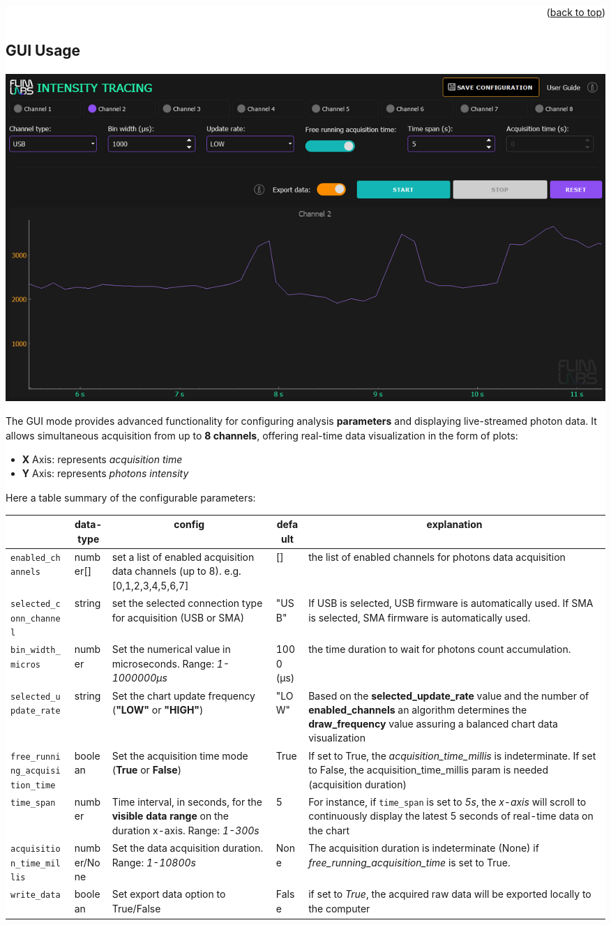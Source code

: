 <p align="right">(<a href="#readme-top">back to top</a>)</p>



## GUI Usage

<div align="center">
    <img src="../../../assets/images/python/intensity-tracing-gui-1.1.png" alt="GUI" width="100%">
</div>

The GUI mode provides advanced functionality for configuring analysis **parameters** and displaying live-streamed photon data. It allows simultaneous acquisition from up to **8 channels**, offering real-time data visualization in the form of plots:

- **X** Axis: represents _acquisition time_
- **Y** Axis: represents _photons intensity_

Here a table summary of the configurable parameters:

|                                 | data-type   | config                                                                                            | default   | explanation                                                                                                                                                                          |
| ------------------------------- | ----------- | ------------------------------------------------------------------------------------------------- | --------- | ------------------------------------------------------------------------------------------------------------------------------------------------------------------------------------ |
| `enabled_channels`              | number[]    | set a list of enabled acquisition data channels (up to 8). e.g. [0,1,2,3,4,5,6,7]                 | []        | the list of enabled channels for photons data acquisition                                                                                                                            |
| `selected_conn_channel`         | string      | set the selected connection type for acquisition (USB or SMA)                                     | "USB"     | If USB is selected, USB firmware is automatically used. If SMA is selected, SMA firmware is automatically used.                                                                      |
| `bin_width_micros`              | number      | Set the numerical value in microseconds. Range: _1-1000000µs_                                     | 1000 (µs) | the time duration to wait for photons count accumulation.                                                                                                                            |
| `selected_update_rate`          | string      | Set the chart update frequency (**"LOW"** or **"HIGH"**)                                          | "LOW"     | Based on the **selected_update_rate** value and the number of **enabled_channels** an algorithm determines the **draw_frequency** value assuring a balanced chart data visualization |
| `free_running_acquisition_time` | boolean     | Set the acquisition time mode (**True** or **False**)                                             | True      | If set to True, the _acquisition_time_millis_ is indeterminate. If set to False, the acquisition_time_millis param is needed (acquisition duration)                                  |
| `time_span`                     | number      | Time interval, in seconds, for the **visible data range** on the duration x-axis. Range: _1-300s_ | 5         | For instance, if `time_span` is set to _5s_, the _x-axis_ will scroll to continuously display the latest 5 seconds of real-time data on the chart                                    |
| `acquisition_time_millis`       | number/None | Set the data acquisition duration. Range: _1-10800s_                                              | None      | The acquisition duration is indeterminate (None) if _free_running_acquisition_time_ is set to True.                                                                                  |
| `write_data`                    | boolean     | Set export data option to True/False                                                              | False     | if set to _True_, the acquired raw data will be exported locally to the computer                                                                                                     |
